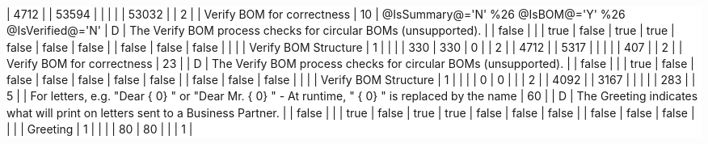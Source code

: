 |  4712   |                |  53594  |             |             |            |                     |  53032  |                    |         2         |               |                                    Verify BOM for correctness                                     |            10            |                 @IsSummary@='N' %26 @IsBOM@='Y' %26 @IsVerified@='N'                  |        D         |                                                                                                                                                                                                                                                                   The Verify BOM process checks for circular BOMs (unsupported).                                                                                                                                                                                                                                                                   |             |     false      |                |                    |           true            |    false    |   true   |      true       |     false     |     false     |       false       |             |     false      |      false      |    false    |                               |             |                       |   Verify BOM Structure   |        1         |            |             |                           |    330    |          330          |                  0                  |                  |     2     |
|  4712   |                |  5317   |             |             |            |                     |   407   |                    |         2         |               |                                    Verify BOM for correctness                                     |            23            |                                                                                       |        D         |                                                                                                                                                                                                                                                                   The Verify BOM process checks for circular BOMs (unsupported).                                                                                                                                                                                                                                                                   |             |     false      |                |                    |           true            |    false    |  false   |      false      |     false     |     false     |       false       |             |     false      |      false      |    false    |                               |             |                       |   Verify BOM Structure   |        1         |            |             |                           |     0     |           0           |                                     |                  |     2     |
|  4092   |                |  3167   |             |             |            |                     |   283   |                    |         5         |               | For letters, e.g. "Dear { 0} " or "Dear Mr. { 0} " - At runtime, " { 0} " is replaced by the name |            60            |                                                                                       |        D         |                                                                                                                                                                                                                                                           The Greeting indicates what will print on letters sent to a Business Partner.                                                                                                                                                                                                                                                            |             |     false      |                |                    |           true            |    false    |   true   |      true       |     false     |     false     |       false       |             |     false      |      false      |    false    |                               |             |                       |         Greeting         |        1         |            |             |                           |    80     |          80           |                                     |                  |     1     |